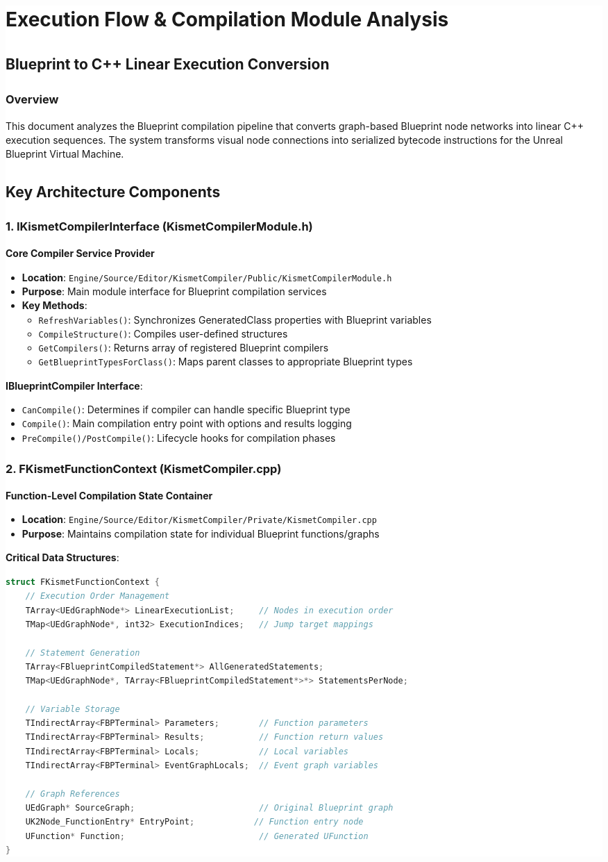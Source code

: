 # Execution Flow & Compilation Module Analysis
## Blueprint to C++ Linear Execution Conversion

### Overview
This document analyzes the Blueprint compilation pipeline that converts graph-based Blueprint node networks into linear C++ execution sequences. The system transforms visual node connections into serialized bytecode instructions for the Unreal Blueprint Virtual Machine.

## Key Architecture Components

### 1. IKismetCompilerInterface (KismetCompilerModule.h)
**Core Compiler Service Provider**
- **Location**: `Engine/Source/Editor/KismetCompiler/Public/KismetCompilerModule.h`
- **Purpose**: Main module interface for Blueprint compilation services
- **Key Methods**:
  - `RefreshVariables()`: Synchronizes GeneratedClass properties with Blueprint variables
  - `CompileStructure()`: Compiles user-defined structures
  - `GetCompilers()`: Returns array of registered Blueprint compilers
  - `GetBlueprintTypesForClass()`: Maps parent classes to appropriate Blueprint types

**IBlueprintCompiler Interface**:
- `CanCompile()`: Determines if compiler can handle specific Blueprint type
- `Compile()`: Main compilation entry point with options and results logging
- `PreCompile()/PostCompile()`: Lifecycle hooks for compilation phases

### 2. FKismetFunctionContext (KismetCompiler.cpp)
**Function-Level Compilation State Container**
- **Location**: `Engine/Source/Editor/KismetCompiler/Private/KismetCompiler.cpp`
- **Purpose**: Maintains compilation state for individual Blueprint functions/graphs

**Critical Data Structures**:
```cpp
struct FKismetFunctionContext {
    // Execution Order Management
    TArray<UEdGraphNode*> LinearExecutionList;     // Nodes in execution order
    TMap<UEdGraphNode*, int32> ExecutionIndices;   // Jump target mappings
    
    // Statement Generation
    TArray<FBlueprintCompiledStatement*> AllGeneratedStatements;
    TMap<UEdGraphNode*, TArray<FBlueprintCompiledStatement*>*> StatementsPerNode;
    
    // Variable Storage
    TIndirectArray<FBPTerminal> Parameters;        // Function parameters
    TIndirectArray<FBPTerminal> Results;           // Function return values
    TIndirectArray<FBPTerminal> Locals;            // Local variables
    TIndirectArray<FBPTerminal> EventGraphLocals;  // Event graph variables
    
    // Graph References
    UEdGraph* SourceGraph;                         // Original Blueprint graph
    UK2Node_FunctionEntry* EntryPoint;            // Function entry node
    UFunction* Function;                           // Generated UFunction
}
```
